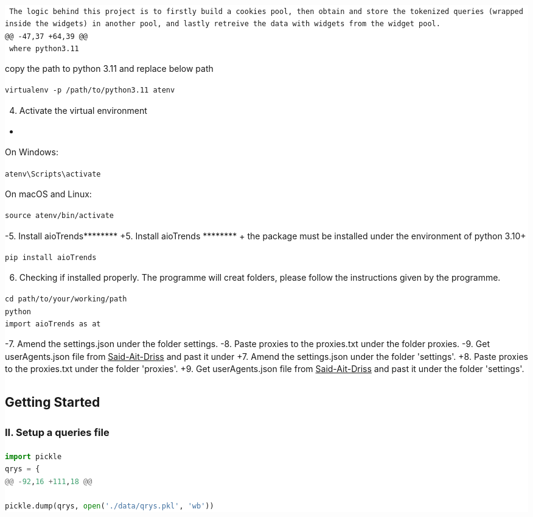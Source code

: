```
 The logic behind this project is to firstly build a cookies pool, then obtain and store the tokenized queries (wrapped inside the widgets) in another pool, and lastly retreive the data with widgets from the widget pool.
@@ -47,37 +64,39 @@
 where python3.11
 ```
 copy the path to python 3.11 and replace below path
 ```consol
 virtualenv -p /path/to/python3.11 atenv
 ```
 4. Activate the virtual environment
+
 On Windows:
 ```consol
 atenv\Scripts\activate
 ```
 On macOS and Linux:
 ```consol
 source atenv/bin/activate
 ```
-5. Install aioTrends********
+5. Install aioTrends ********
+
 the package must be installed under the environment of python 3.10+  
 ```consol
 pip install aioTrends
 ```
 
 6. Checking if installed properly. The programme will creat folders, please follow the instructions given by the programme.
 ```consol
 cd path/to/your/working/path
 python
 import aioTrends as at
 ```
-7. Amend the settings.json under the folder settings.
-8. Paste proxies to the proxies.txt under the folder proxies.
-9. Get userAgents.json file from [Said-Ait-Driss](https://github.com/Said-Ait-Driss/user-agents) and past it under
+7. Amend the settings.json under the folder 'settings'.
+8. Paste proxies to the proxies.txt under the folder 'proxies'.
+9. Get userAgents.json file from [Said-Ait-Driss](https://github.com/Said-Ait-Driss/user-agents) and past it under the folder 'settings'.
 
 ## Getting Started
 ### II. Setup a queries file
 
 ```python
 import pickle
 qrys = {
@@ -92,16 +111,18 @@
 
 pickle.dump(qrys, open('./data/qrys.pkl', 'wb'))
 ```
 